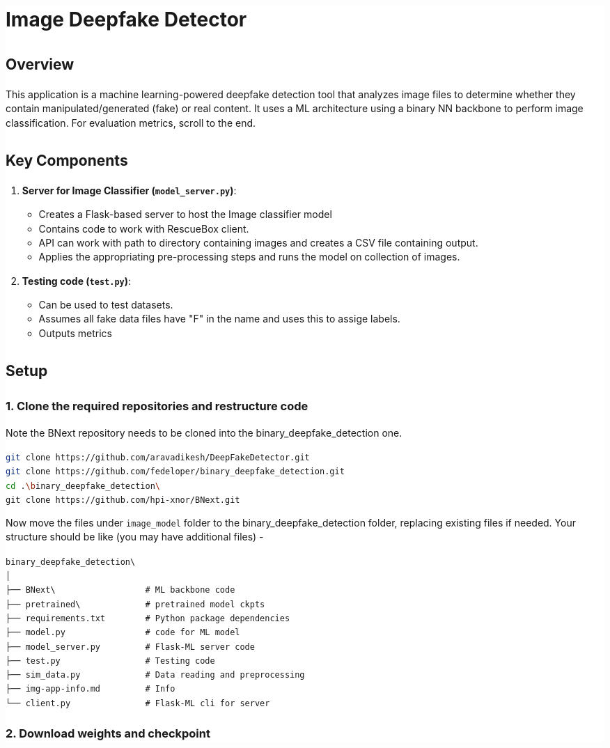 # Image Deepfake Detector

## Overview
This application is a machine learning-powered deepfake detection tool that analyzes image files to determine whether they contain manipulated/generated (fake) or real content. It uses a ML architecture using a binary NN backbone to perform image classification. For evaluation metrics, scroll to the end.

## Key Components
1. **Server for Image Classifier (`model_server.py`)**: 
   - Creates a Flask-based server to host the Image classifier model
   - Contains code to work with RescueBox client.
   - API can work with path to directory containing images and creates a CSV file containing output.
   - Applies the appropriating pre-processing steps and runs the model on collection of images.

2. **Testing code (`test.py`)**: 
   - Can be used to test datasets. 
   - Assumes all fake data files have "F" in the name and uses this to assige labels.
   - Outputs metrics 

## Setup

### 1. Clone the required repositories and restructure code
Note the BNext repository needs to be cloned into the binary_deepfake_detection one. 
```bash
git clone https://github.com/aravadikesh/DeepFakeDetector.git
git clone https://github.com/fedeloper/binary_deepfake_detection.git
cd .\binary_deepfake_detection\
git clone https://github.com/hpi-xnor/BNext.git

```

Now move the files under `image_model` folder to the binary_deepfake_detection folder, replacing existing files if needed. Your structure should be like (you may have additional files) - 

```
binary_deepfake_detection\
│
├── BNext\                  # ML backbone code
├── pretrained\             # pretrained model ckpts
├── requirements.txt        # Python package dependencies
├── model.py                # code for ML model           
├── model_server.py         # Flask-ML server code   
├── test.py                 # Testing code
├── sim_data.py             # Data reading and preprocessing  
├── img-app-info.md         # Info 
└── client.py               # Flask-ML cli for server
```

### 2. Download weights and checkpoint
